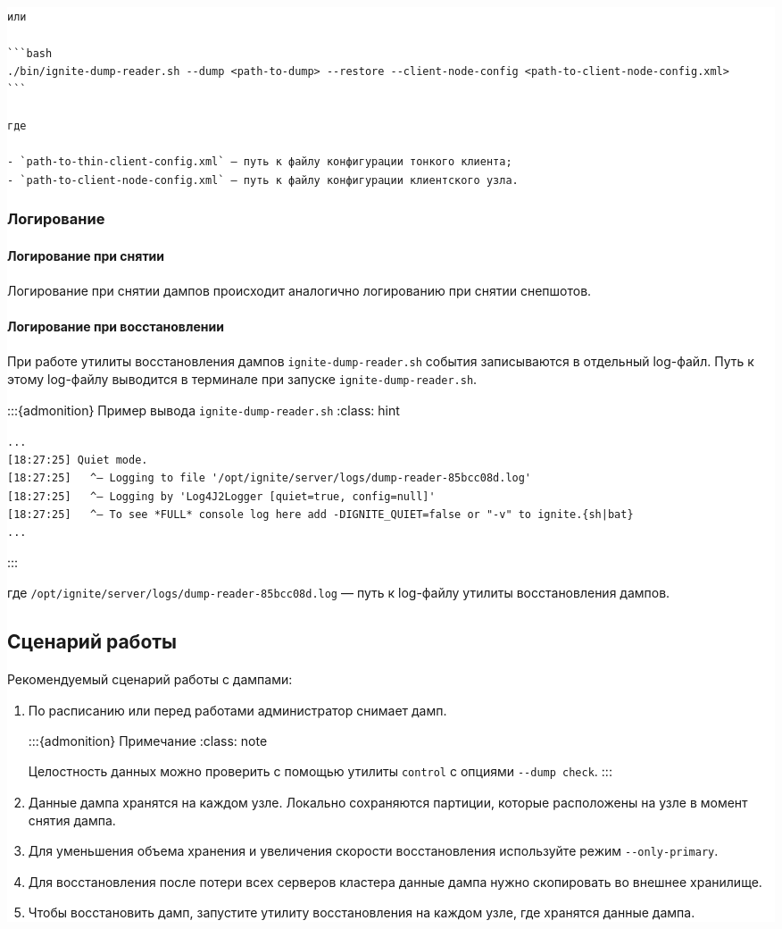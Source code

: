     или

    ```bash
    ./bin/ignite-dump-reader.sh --dump <path-to-dump> --restore --client-node-config <path-to-client-node-config.xml>
    ```

    где

    - `path-to-thin-client-config.xml` — путь к файлу конфигурации тонкого клиента;
    - `path-to-client-node-config.xml` — путь к файлу конфигурации клиентского узла.

### Логирование

#### Логирование при снятии

Логирование при снятии дампов происходит аналогично логированию при снятии снепшотов.

#### Логирование при восстановлении

При работе утилиты восстановления дампов `ignite-dump-reader.sh` события записываются в отдельный log-файл. Путь к этому log-файлу выводится в терминале при запуске `ignite-dump-reader.sh`.

:::{admonition} Пример  вывода `ignite-dump-reader.sh`
:class: hint

```text
...
[18:27:25] Quiet mode.
[18:27:25]   ^— Logging to file '/opt/ignite/server/logs/dump-reader-85bcc08d.log'
[18:27:25]   ^— Logging by 'Log4J2Logger [quiet=true, config=null]'
[18:27:25]   ^— To see *FULL* console log here add -DIGNITE_QUIET=false or "-v" to ignite.{sh|bat}
...
```
:::

где `/opt/ignite/server/logs/dump-reader-85bcc08d.log` — путь к log-файлу утилиты восстановления дампов.

## Сценарий работы

Рекомендуемый сценарий работы с дампами:

1. По расписанию или перед работами администратор снимает дамп.

    :::{admonition} Примечание
    :class: note

    Целостность данных можно проверить с помощью утилиты `control` с опциями `--dump check`.
    :::

2. Данные дампа хранятся на каждом узле. Локально сохраняются партиции, которые расположены на узле в момент снятия дампа. 
3. Для уменьшения объема хранения и увеличения скорости восстановления используйте режим `--only-primary`.
4. Для восстановления после потери всех серверов кластера данные дампа нужно скопировать во внешнее хранилище.
5. Чтобы восстановить дамп, запустите утилиту восстановления на каждом узле, где хранятся данные дампа.
